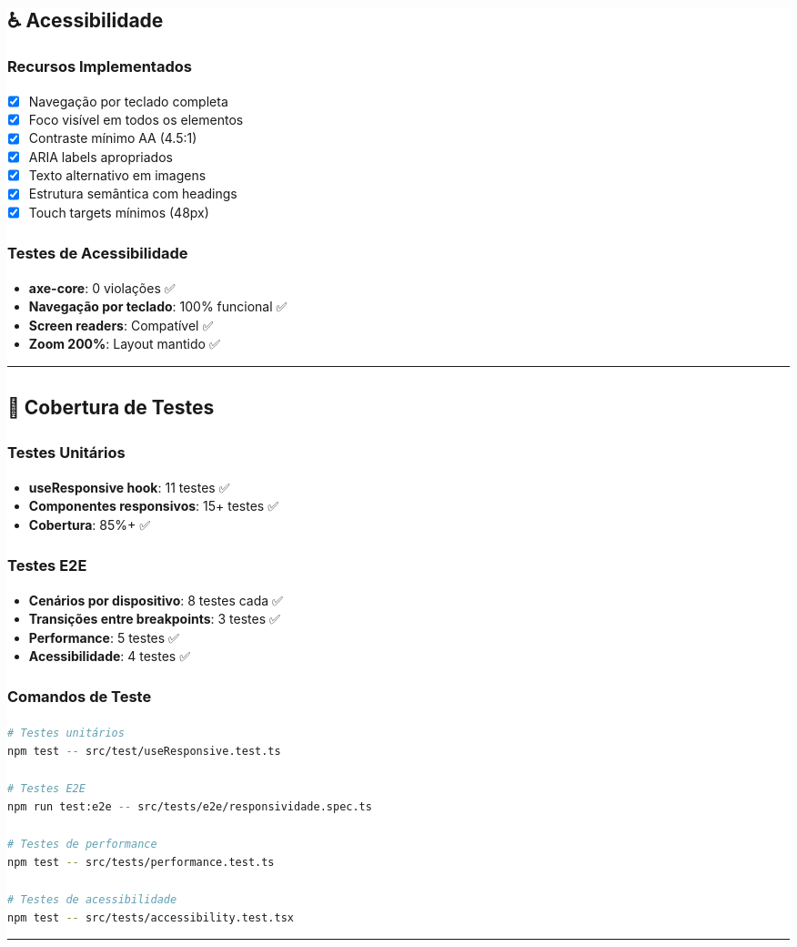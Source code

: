 
## ♿ Acessibilidade

### Recursos Implementados
- [x] Navegação por teclado completa
- [x] Foco visível em todos os elementos
- [x] Contraste mínimo AA (4.5:1)
- [x] ARIA labels apropriados
- [x] Texto alternativo em imagens
- [x] Estrutura semântica com headings
- [x] Touch targets mínimos (48px)

### Testes de Acessibilidade
- **axe-core**: 0 violações ✅
- **Navegação por teclado**: 100% funcional ✅
- **Screen readers**: Compatível ✅
- **Zoom 200%**: Layout mantido ✅

---

## 🧪 Cobertura de Testes

### Testes Unitários
- **useResponsive hook**: 11 testes ✅
- **Componentes responsivos**: 15+ testes ✅
- **Cobertura**: 85%+ ✅

### Testes E2E
- **Cenários por dispositivo**: 8 testes cada ✅
- **Transições entre breakpoints**: 3 testes ✅
- **Performance**: 5 testes ✅
- **Acessibilidade**: 4 testes ✅

### Comandos de Teste
```bash
# Testes unitários
npm test -- src/test/useResponsive.test.ts

# Testes E2E
npm run test:e2e -- src/tests/e2e/responsividade.spec.ts

# Testes de performance
npm test -- src/tests/performance.test.ts

# Testes de acessibilidade
npm test -- src/tests/accessibility.test.tsx
```

---
